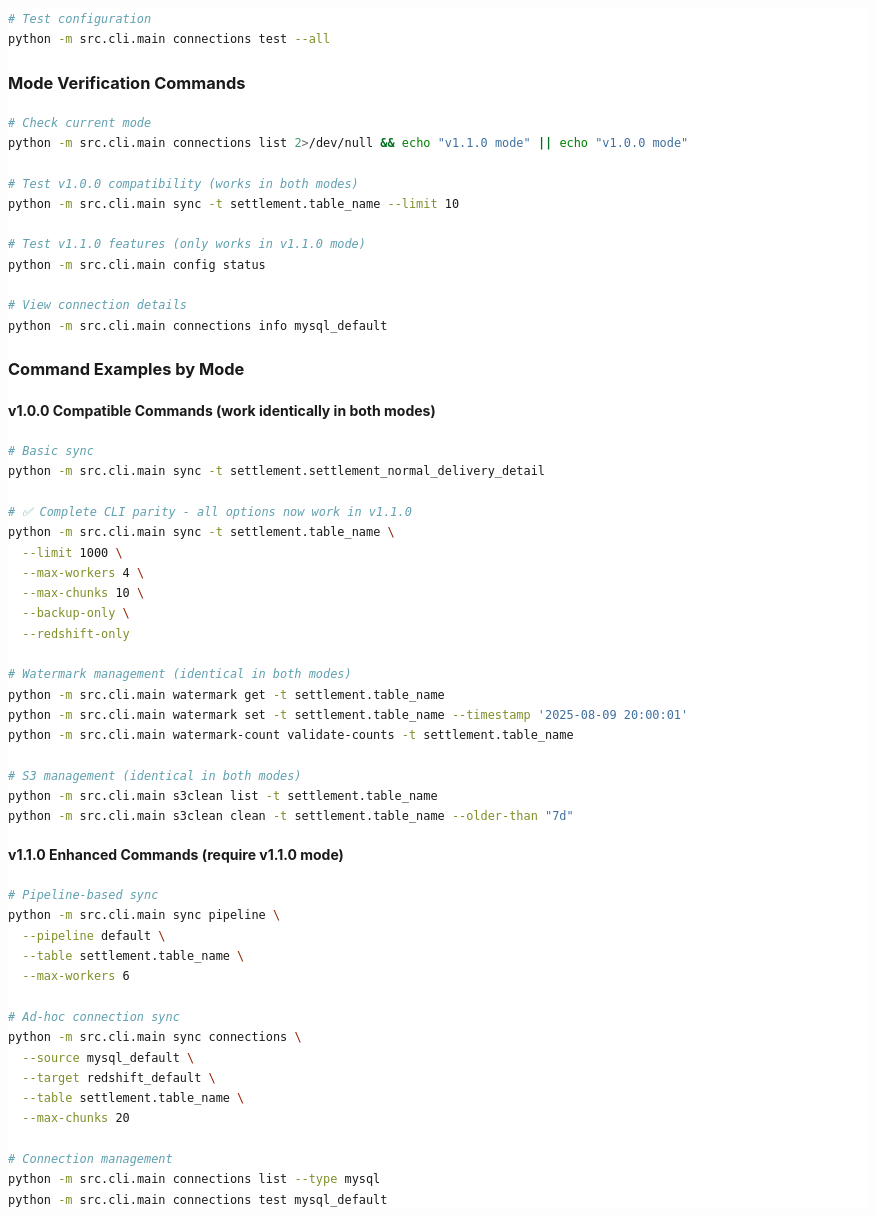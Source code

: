 ```bash
# Test configuration
python -m src.cli.main connections test --all
```

### **Mode Verification Commands**

```bash
# Check current mode  
python -m src.cli.main connections list 2>/dev/null && echo "v1.1.0 mode" || echo "v1.0.0 mode"

# Test v1.0.0 compatibility (works in both modes)
python -m src.cli.main sync -t settlement.table_name --limit 10

# Test v1.1.0 features (only works in v1.1.0 mode)
python -m src.cli.main config status

# View connection details
python -m src.cli.main connections info mysql_default
```

### **Command Examples by Mode**

#### **v1.0.0 Compatible Commands** (work identically in both modes)
```bash
# Basic sync  
python -m src.cli.main sync -t settlement.settlement_normal_delivery_detail

# ✅ Complete CLI parity - all options now work in v1.1.0
python -m src.cli.main sync -t settlement.table_name \
  --limit 1000 \
  --max-workers 4 \
  --max-chunks 10 \
  --backup-only \
  --redshift-only

# Watermark management (identical in both modes)
python -m src.cli.main watermark get -t settlement.table_name
python -m src.cli.main watermark set -t settlement.table_name --timestamp '2025-08-09 20:00:01'
python -m src.cli.main watermark-count validate-counts -t settlement.table_name

# S3 management (identical in both modes)
python -m src.cli.main s3clean list -t settlement.table_name
python -m src.cli.main s3clean clean -t settlement.table_name --older-than "7d"
```

#### **v1.1.0 Enhanced Commands** (require v1.1.0 mode)
```bash
# Pipeline-based sync
python -m src.cli.main sync pipeline \
  --pipeline default \
  --table settlement.table_name \
  --max-workers 6

# Ad-hoc connection sync  
python -m src.cli.main sync connections \
  --source mysql_default \
  --target redshift_default \
  --table settlement.table_name \
  --max-chunks 20

# Connection management
python -m src.cli.main connections list --type mysql
python -m src.cli.main connections test mysql_default
```
